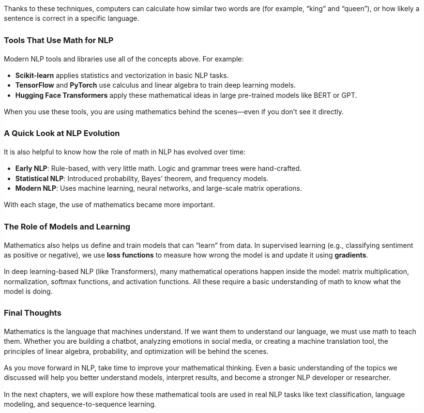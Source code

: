 Thanks to these techniques, computers can calculate how similar two words are (for example, “king” and “queen”), or how likely a sentence is correct in a specific language.

### Tools That Use Math for NLP

Modern NLP tools and libraries use all of the concepts above. For example:

* **Scikit-learn** applies statistics and vectorization in basic NLP tasks.
* **TensorFlow** and **PyTorch** use calculus and linear algebra to train deep learning models.
* **Hugging Face Transformers** apply these mathematical ideas in large pre-trained models like BERT or GPT.

When you use these tools, you are using mathematics behind the scenes—even if you don’t see it directly.

### A Quick Look at NLP Evolution

It is also helpful to know how the role of math in NLP has evolved over time:

* **Early NLP**: Rule-based, with very little math. Logic and grammar trees were hand-crafted.
* **Statistical NLP**: Introduced probability, Bayes’ theorem, and frequency models.
* **Modern NLP**: Uses machine learning, neural networks, and large-scale matrix operations.

With each stage, the use of mathematics became more important.

### The Role of Models and Learning

Mathematics also helps us define and train models that can “learn” from data. In supervised learning (e.g., classifying sentiment as positive or negative), we use **loss functions** to measure how wrong the model is and update it using **gradients**.

In deep learning-based NLP (like Transformers), many mathematical operations happen inside the model: matrix multiplication, normalization, softmax functions, and activation functions. All these require a basic understanding of math to know what the model is doing.

### Final Thoughts

Mathematics is the language that machines understand. If we want them to understand our language, we must use math to teach them. Whether you are building a chatbot, analyzing emotions in social media, or creating a machine translation tool, the principles of linear algebra, probability, and optimization will be behind the scenes.

As you move forward in NLP, take time to improve your mathematical thinking. Even a basic understanding of the topics we discussed will help you better understand models, interpret results, and become a stronger NLP developer or researcher.

In the next chapters, we will explore how these mathematical tools are used in real NLP tasks like text classification, language modeling, and sequence-to-sequence learning.
